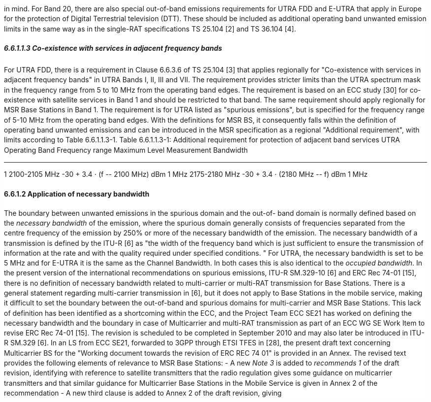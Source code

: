 in mind.
For Band 20, there are also special out-of-band emissions requirements for
UTRA FDD and E-UTRA that apply in Europe for the protection of Digital
Terrestrial television (DTT). These should be included as additional operating
band unwanted emission limits in the same way as in the single-RAT
specifications TS 25.104 [2] and TS 36.104 [4].
##### 6.6.1.1.3 Co-existence with services in adjacent frequency bands
For UTRA FDD, there is a requirement in Clause 6.6.3.6 of TS 25.104 [3] that
applies regionally for "Co-existence with services in adjacent frequency
bands" in UTRA Bands I, II, III and VII. The requirement provides stricter
limits than the UTRA spectrum mask in the frequency range from 5 to 10 MHz
from the operating band edges. The requirement is based on an ECC study [30]
for co-existence with satellite services in Band 1 and should be restricted to
that band.
The same requirement should apply regionally for MSR Base Stations in Band 1.
The requirement is for UTRA listed as "spurious emissions", but is specified
for the frequency range of 5-10 MHz from the operating band edges. With the
definitions for MSR BS, it consequently falls within the definition of
operating band unwanted emissions and can be introduced in the MSR
specification as a regional "Additional requirement", with limits according to
Table 6.6.1.1.3-1.
Table 6.6.1.1.3-1: Additional requirement for protection of adjacent band
services
UTRA Operating Band Frequency range Maximum Level Measurement Bandwidth
* * *
1 2100-2105 MHz -30 + 3.4 ⋅ (f -- 2100 MHz) dBm 1 MHz 2175-2180 MHz -30 + 3.4
⋅ (2180 MHz -- f) dBm 1 MHz
#### 6.6.1.2 Application of necessary bandwidth
The boundary between unwanted emissions in the spurious domain and the out-of-
band domain is normally defined based on the _necessary bandwidth_ of the
emission, where the spurious domain generally consists of frequencies
separated from the centre frequency of the emission by 250% or more of the
necessary bandwidth of the emission.
The necessary bandwidth of a transmission is defined by the ITU-R [6] as "the
width of the frequency band which is just sufficient to ensure the
transmission of information at the rate and with the quality required under
specified conditions. " For UTRA, the necessary bandwidth is set to be 5 MHz
and for E-UTRA it is the same as the Channel Bandwidth. In both cases this is
also identical to the _occupied bandwidth_.
In the present version of the international recommendations on spurious
emissions, ITU-R SM.329-10 [6] and ERC Rec 74-01 [15], there is no definition
of necessary bandwidth related to multi-carrier or multi-RAT transmission for
Base Stations. There is a general statement regarding multi-carrier
transmission in [6], but it does not apply to Base Stations in the mobile
service, making it difficult to set the boundary between the out-of-band and
spurious domains for multi-carrier and MSR Base Stations.
This lack of definition has been identified as a shortcoming within the ECC,
and the Project Team ECC SE21 has worked on defining the necessary bandwidth
and the boundary in case of Multicarrier and multi-RAT transmission as part of
an ECC WG SE Work Item to revise ERC Rec 74-01 [15]. The revision is scheduled
to be completed in September 2010 and may also later be introduced in ITU-R
SM.329 [6].
In an LS from ECC SE21, forwarded to 3GPP through ETSI TFES in [28], the
present draft text concerning Multicarrier BS for the "Working document
towards the revision of ERC REC 74 01" is provided in an Annex. The revised
text provides the following elements of relevance to MSR Base Stations:
\- A new _Note 3_ is added to _recommends 1_ of the draft revision,
identifying with reference to satellite transmitters that the radio regulation
gives some guidance on multicarrier transmitters and that similar guidance for
Multicarrier Base Stations in the Mobile Service is given in Annex 2 of the
recommendation
\- A new third clause is added to Annex 2 of the draft revision, giving